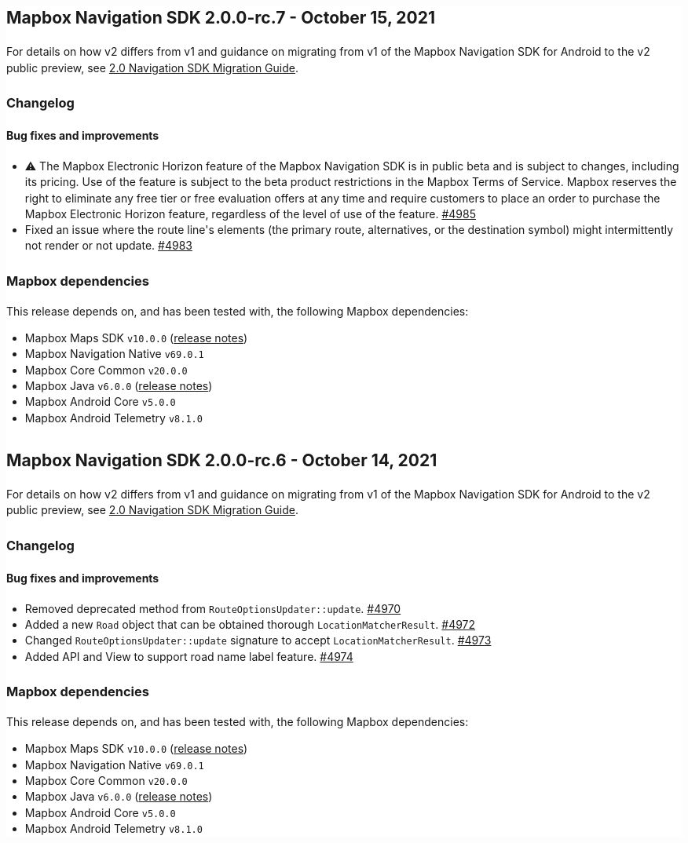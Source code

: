 ## Mapbox Navigation SDK 2.0.0-rc.7 - October 15, 2021

For details on how v2 differs from v1 and guidance on migrating from v1 of the Mapbox Navigation SDK for Android to the v2 public preview, see [2.0 Navigation SDK Migration Guide](https://github.com/mapbox/mapbox-navigation-android/wiki/2.0-Navigation-SDK-Migration-Guide).

### Changelog
#### Bug fixes and improvements
- :warning: The Mapbox Electronic Horizon feature of the Mapbox Navigation SDK is in public beta and is subject to changes, including its pricing. Use of the feature is subject to the beta product restrictions in the Mapbox Terms of Service. Mapbox reserves the right to eliminate any free tier or free evaluation offers at any time and require customers to place an order to purchase the Mapbox Electronic Horizon feature, regardless of the level of use of the feature. [#4985](https://github.com/mapbox/mapbox-navigation-android/pull/4985)
- Fixed an issue where the route line's elements (the primary route, alternatives, or the destination symbol) might intermittently not render or not update. [#4983](https://github.com/mapbox/mapbox-navigation-android/pull/4983)

### Mapbox dependencies
This release depends on, and has been tested with, the following Mapbox dependencies:
- Mapbox Maps SDK `v10.0.0` ([release notes](https://github.com/mapbox/mapbox-maps-android/releases/tag/android-v10.0.0))
- Mapbox Navigation Native `v69.0.1`
- Mapbox Core Common `v20.0.0`
- Mapbox Java `v6.0.0` ([release notes](https://github.com/mapbox/mapbox-java/releases/tag/v6.0.0))
- Mapbox Android Core `v5.0.0`
- Mapbox Android Telemetry `v8.1.0`

## Mapbox Navigation SDK 2.0.0-rc.6 - October 14, 2021

For details on how v2 differs from v1 and guidance on migrating from v1 of the Mapbox Navigation SDK for Android to the v2 public preview, see [2.0 Navigation SDK Migration Guide](https://github.com/mapbox/mapbox-navigation-android/wiki/2.0-Navigation-SDK-Migration-Guide).

### Changelog
#### Bug fixes and improvements
- Removed deprecated method from `RouteOptionsUpdater::update`. [#4970](https://github.com/mapbox/mapbox-navigation-android/pull/4970)
- Added a new `Road` object that can be obtained thorough `LocationMatcherResult`. [#4972](https://github.com/mapbox/mapbox-navigation-android/pull/4972)
- Changed `RouteOptionsUpdater::update` signature to accept `LocationMatcherResult`. [#4973](https://github.com/mapbox/mapbox-navigation-android/pull/4973)
- Added API and View to support road name label feature. [#4974](https://github.com/mapbox/mapbox-navigation-android/pull/4974)


### Mapbox dependencies
This release depends on, and has been tested with, the following Mapbox dependencies:
- Mapbox Maps SDK `v10.0.0` ([release notes](https://github.com/mapbox/mapbox-maps-android/releases/tag/android-v10.0.0))
- Mapbox Navigation Native `v69.0.1`
- Mapbox Core Common `v20.0.0`
- Mapbox Java `v6.0.0` ([release notes](https://github.com/mapbox/mapbox-java/releases/tag/v6.0.0))
- Mapbox Android Core `v5.0.0`
- Mapbox Android Telemetry `v8.1.0`

